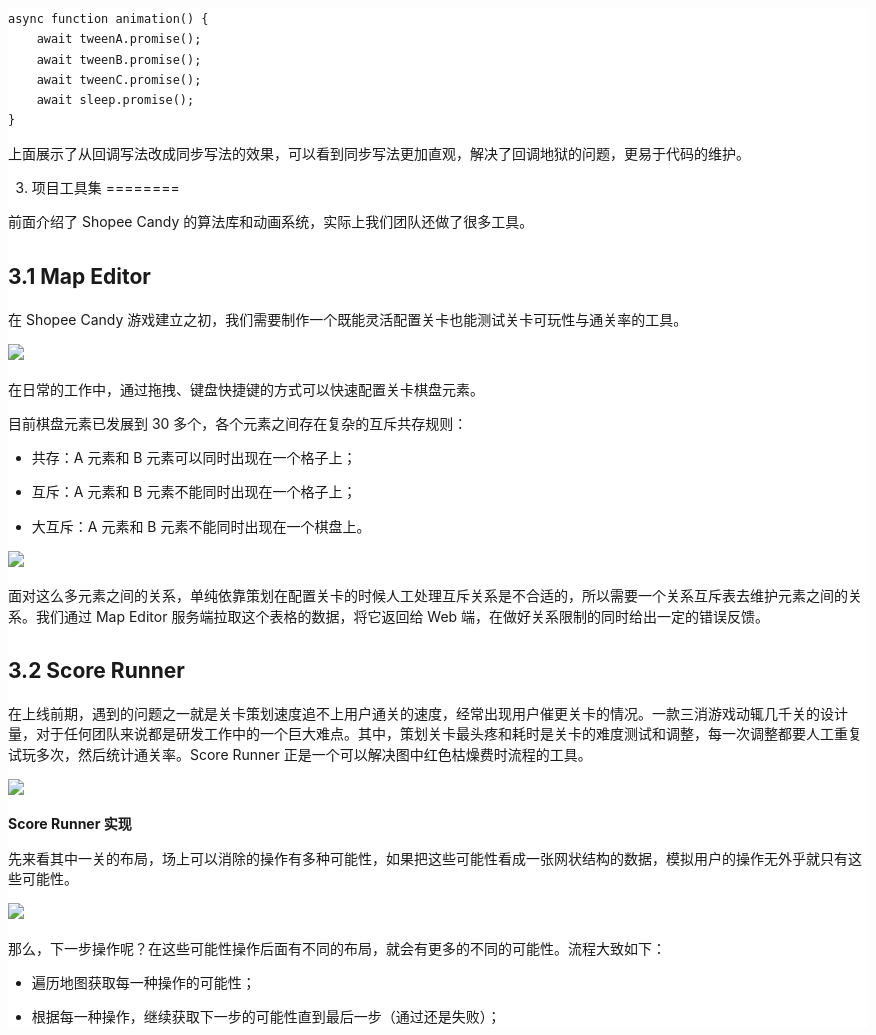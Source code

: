 ```
async function animation() {
    await tweenA.promise();
    await tweenB.promise();
    await tweenC.promise();
    await sleep.promise();
}
```

上面展示了从回调写法改成同步写法的效果，可以看到同步写法更加直观，解决了回调地狱的问题，更易于代码的维护。

3. 项目工具集
========

前面介绍了 Shopee Candy 的算法库和动画系统，实际上我们团队还做了很多工具。

3.1 Map Editor
--------------

在 Shopee Candy 游戏建立之初，我们需要制作一个既能灵活配置关卡也能测试关卡可玩性与通关率的工具。

![](https://mmbiz.qpic.cn/mmbiz_gif/euN1ic17Jn06VEJRnUVPGj4c5JS8gzc8Hw7ibdEocIg91zIjsZkla7PibY0GltHddPPsksjTjBcjmPJuArJYtHlCg/640?wx_fmt=gif)

在日常的工作中，通过拖拽、键盘快捷键的方式可以快速配置关卡棋盘元素。

目前棋盘元素已发展到 30 多个，各个元素之间存在复杂的互斥共存规则：

*   共存：A 元素和 B 元素可以同时出现在一个格子上；
    
*   互斥：A 元素和 B 元素不能同时出现在一个格子上；
    
*   大互斥：A 元素和 B 元素不能同时出现在一个棋盘上。
    

![](https://mmbiz.qpic.cn/mmbiz_png/euN1ic17Jn06VEJRnUVPGj4c5JS8gzc8HAOub3NOp7V0Gzk2PQt1RpMoAdHRZZtb65tma1M0b1AYn2qDwKrUxOg/640?wx_fmt=png)

面对这么多元素之间的关系，单纯依靠策划在配置关卡的时候人工处理互斥关系是不合适的，所以需要一个关系互斥表去维护元素之间的关系。我们通过 Map Editor 服务端拉取这个表格的数据，将它返回给 Web 端，在做好关系限制的同时给出一定的错误反馈。

3.2 Score Runner
----------------

在上线前期，遇到的问题之一就是关卡策划速度追不上用户通关的速度，经常出现用户催更关卡的情况。一款三消游戏动辄几千关的设计量，对于任何团队来说都是研发工作中的一个巨大难点。其中，策划关卡最头疼和耗时是关卡的难度测试和调整，每一次调整都要人工重复试玩多次，然后统计通关率。Score Runner 正是一个可以解决图中红色枯燥费时流程的工具。

![](https://mmbiz.qpic.cn/mmbiz_png/euN1ic17Jn06VEJRnUVPGj4c5JS8gzc8HQ90K0WZIfdpFRhPjiblQfCOicdGJ5oNvX0Z6dXlBD8nueUZGEBwWlJ8Q/640?wx_fmt=png)

**Score Runner 实现**

先来看其中一关的布局，场上可以消除的操作有多种可能性，如果把这些可能性看成一张网状结构的数据，模拟用户的操作无外乎就只有这些可能性。

![](https://mmbiz.qpic.cn/mmbiz_png/euN1ic17Jn06VEJRnUVPGj4c5JS8gzc8HtCL9mUEDevaRecZhPd1sX9VYVMwqkcSlAThYcIs8eTZDjwmZVT8icaw/640?wx_fmt=png)

那么，下一步操作呢？在这些可能性操作后面有不同的布局，就会有更多的不同的可能性。流程大致如下：

*   遍历地图获取每一种操作的可能性；
    
*   根据每一种操作，继续获取下一步的可能性直到最后一步（通过还是失败）；
    